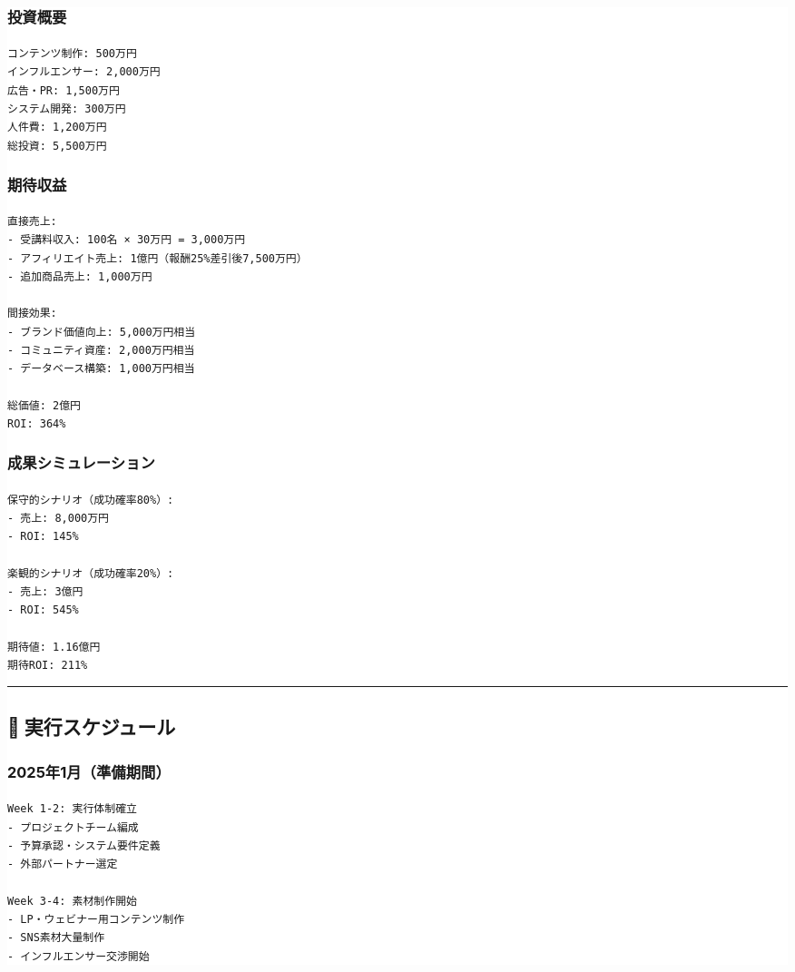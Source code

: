 ### 投資概要
```
コンテンツ制作: 500万円
インフルエンサー: 2,000万円
広告・PR: 1,500万円
システム開発: 300万円
人件費: 1,200万円
総投資: 5,500万円
```

### 期待収益
```
直接売上:
- 受講料収入: 100名 × 30万円 = 3,000万円
- アフィリエイト売上: 1億円（報酬25%差引後7,500万円）
- 追加商品売上: 1,000万円

間接効果:
- ブランド価値向上: 5,000万円相当
- コミュニティ資産: 2,000万円相当
- データベース構築: 1,000万円相当

総価値: 2億円
ROI: 364%
```

### 成果シミュレーション
```
保守的シナリオ（成功確率80%）:
- 売上: 8,000万円
- ROI: 145%

楽観的シナリオ（成功確率20%）:
- 売上: 3億円  
- ROI: 545%

期待値: 1.16億円
期待ROI: 211%
```

---

## 📅 実行スケジュール

### 2025年1月（準備期間）
```
Week 1-2: 実行体制確立
- プロジェクトチーム編成
- 予算承認・システム要件定義
- 外部パートナー選定

Week 3-4: 素材制作開始
- LP・ウェビナー用コンテンツ制作
- SNS素材大量制作
- インフルエンサー交渉開始
```
